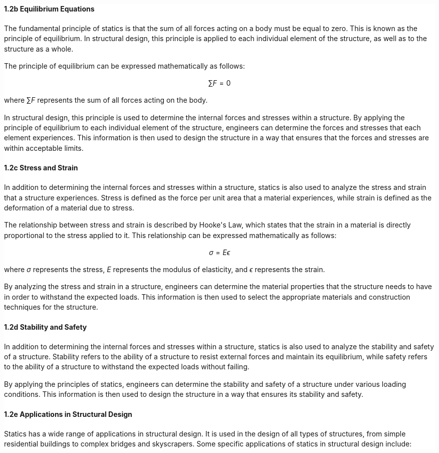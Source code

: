 #### 1.2b Equilibrium Equations

The fundamental principle of statics is that the sum of all forces acting on a body must be equal to zero. This is known as the principle of equilibrium. In structural design, this principle is applied to each individual element of the structure, as well as to the structure as a whole.

The principle of equilibrium can be expressed mathematically as follows:

$$
\sum F = 0
$$

where $\sum F$ represents the sum of all forces acting on the body.

In structural design, this principle is used to determine the internal forces and stresses within a structure. By applying the principle of equilibrium to each individual element of the structure, engineers can determine the forces and stresses that each element experiences. This information is then used to design the structure in a way that ensures that the forces and stresses are within acceptable limits.

#### 1.2c Stress and Strain

In addition to determining the internal forces and stresses within a structure, statics is also used to analyze the stress and strain that a structure experiences. Stress is defined as the force per unit area that a material experiences, while strain is defined as the deformation of a material due to stress.

The relationship between stress and strain is described by Hooke's Law, which states that the strain in a material is directly proportional to the stress applied to it. This relationship can be expressed mathematically as follows:

$$
\sigma = E \epsilon
$$

where $\sigma$ represents the stress, $E$ represents the modulus of elasticity, and $\epsilon$ represents the strain.

By analyzing the stress and strain in a structure, engineers can determine the material properties that the structure needs to have in order to withstand the expected loads. This information is then used to select the appropriate materials and construction techniques for the structure.

#### 1.2d Stability and Safety

In addition to determining the internal forces and stresses within a structure, statics is also used to analyze the stability and safety of a structure. Stability refers to the ability of a structure to resist external forces and maintain its equilibrium, while safety refers to the ability of a structure to withstand the expected loads without failing.

By applying the principles of statics, engineers can determine the stability and safety of a structure under various loading conditions. This information is then used to design the structure in a way that ensures its stability and safety.

#### 1.2e Applications in Structural Design

Statics has a wide range of applications in structural design. It is used in the design of all types of structures, from simple residential buildings to complex bridges and skyscrapers. Some specific applications of statics in structural design include:
